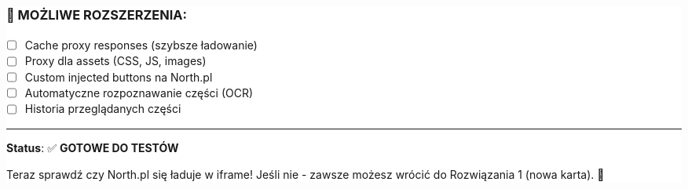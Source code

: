 ### 🔮 MOŻLIWE ROZSZERZENIA:
- [ ] Cache proxy responses (szybsze ładowanie)
- [ ] Proxy dla assets (CSS, JS, images)
- [ ] Custom injected buttons na North.pl
- [ ] Automatyczne rozpoznawanie części (OCR)
- [ ] Historia przeglądanych części

---

**Status**: ✅ **GOTOWE DO TESTÓW**

Teraz sprawdź czy North.pl się ładuje w iframe! Jeśli nie - zawsze możesz wrócić do Rozwiązania 1 (nowa karta). 🚀
